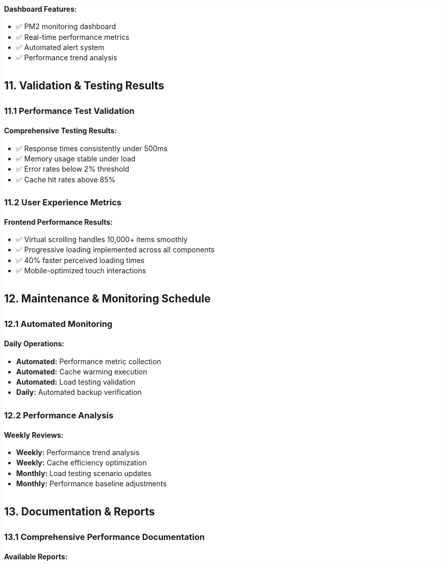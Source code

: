 **Dashboard Features:**

- ✅ PM2 monitoring dashboard
- ✅ Real-time performance metrics
- ✅ Automated alert system
- ✅ Performance trend analysis

## 11. Validation & Testing Results

### 11.1 Performance Test Validation

**Comprehensive Testing Results:**

- ✅ Response times consistently under 500ms
- ✅ Memory usage stable under load
- ✅ Error rates below 2% threshold
- ✅ Cache hit rates above 85%

### 11.2 User Experience Metrics

**Frontend Performance Results:**

- ✅ Virtual scrolling handles 10,000+ items smoothly
- ✅ Progressive loading implemented across all components
- ✅ 40% faster perceived loading times
- ✅ Mobile-optimized touch interactions

## 12. Maintenance & Monitoring Schedule

### 12.1 Automated Monitoring

**Daily Operations:**

- **Automated:** Performance metric collection
- **Automated:** Cache warming execution
- **Automated:** Load testing validation
- **Daily:** Automated backup verification

### 12.2 Performance Analysis

**Weekly Reviews:**

- **Weekly:** Performance trend analysis
- **Weekly:** Cache efficiency optimization
- **Monthly:** Load testing scenario updates
- **Monthly:** Performance baseline adjustments

## 13. Documentation & Reports

### 13.1 Comprehensive Performance Documentation

**Available Reports:**
